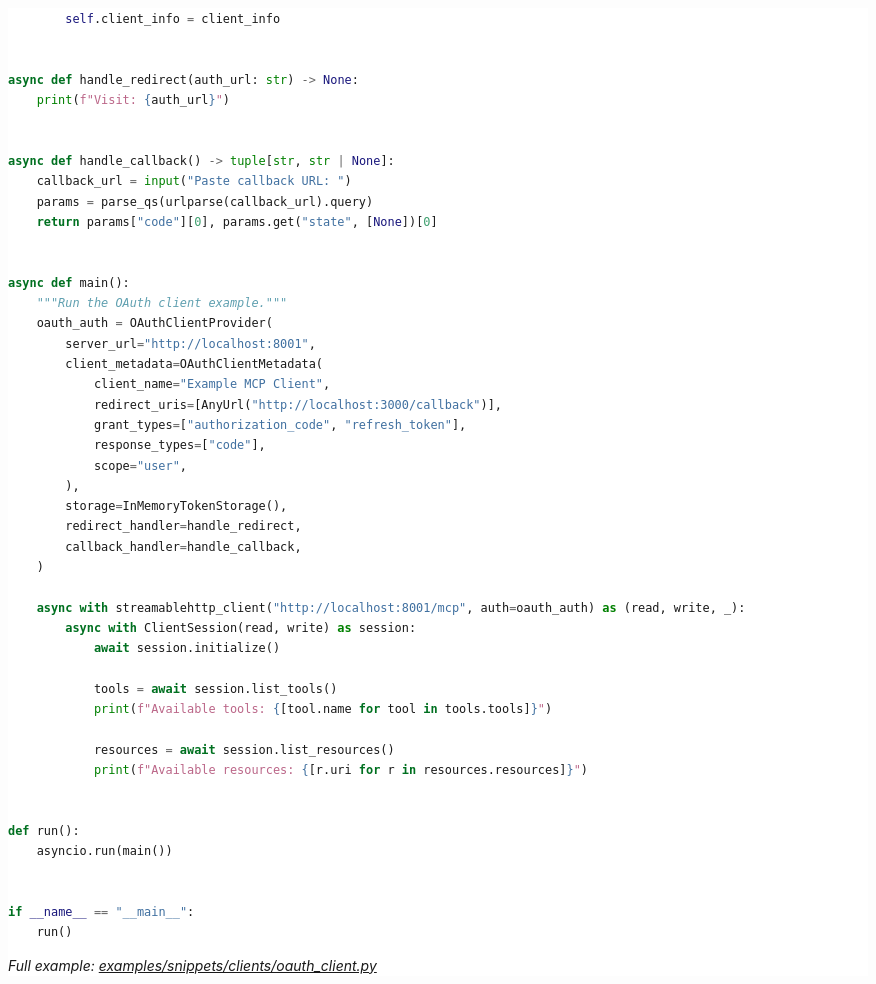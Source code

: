 ```python
        self.client_info = client_info


async def handle_redirect(auth_url: str) -> None:
    print(f"Visit: {auth_url}")


async def handle_callback() -> tuple[str, str | None]:
    callback_url = input("Paste callback URL: ")
    params = parse_qs(urlparse(callback_url).query)
    return params["code"][0], params.get("state", [None])[0]


async def main():
    """Run the OAuth client example."""
    oauth_auth = OAuthClientProvider(
        server_url="http://localhost:8001",
        client_metadata=OAuthClientMetadata(
            client_name="Example MCP Client",
            redirect_uris=[AnyUrl("http://localhost:3000/callback")],
            grant_types=["authorization_code", "refresh_token"],
            response_types=["code"],
            scope="user",
        ),
        storage=InMemoryTokenStorage(),
        redirect_handler=handle_redirect,
        callback_handler=handle_callback,
    )

    async with streamablehttp_client("http://localhost:8001/mcp", auth=oauth_auth) as (read, write, _):
        async with ClientSession(read, write) as session:
            await session.initialize()

            tools = await session.list_tools()
            print(f"Available tools: {[tool.name for tool in tools.tools]}")

            resources = await session.list_resources()
            print(f"Available resources: {[r.uri for r in resources.resources]}")


def run():
    asyncio.run(main())


if __name__ == "__main__":
    run()
```

_Full example: [examples/snippets/clients/oauth_client.py](https://github.com/modelcontextprotocol/python-sdk/blob/main/examples/snippets/clients/oauth_client.py)_


[pypi-badge]: https://img.shields.io/pypi/v/mcp.svg
[pypi-url]: https://pypi.org/project/mcp/
[mit-badge]: https://img.shields.io/pypi/l/mcp.svg
[mit-url]: https://github.com/modelcontextprotocol/python-sdk/blob/main/LICENSE
[python-badge]: https://img.shields.io/pypi/pyversions/mcp.svg
[python-url]: https://www.python.org/downloads/
[docs-badge]: https://img.shields.io/badge/docs-modelcontextprotocol.io-blue.svg
[docs-url]: https://modelcontextprotocol.io
[spec-badge]: https://img.shields.io/badge/spec-spec.modelcontextprotocol.io-blue.svg
[spec-url]: https://spec.modelcontextprotocol.io
[discussions-badge]: https://img.shields.io/github/discussions/modelcontextprotocol/python-sdk
[discussions-url]: https://github.com/modelcontextprotocol/python-sdk/discussions